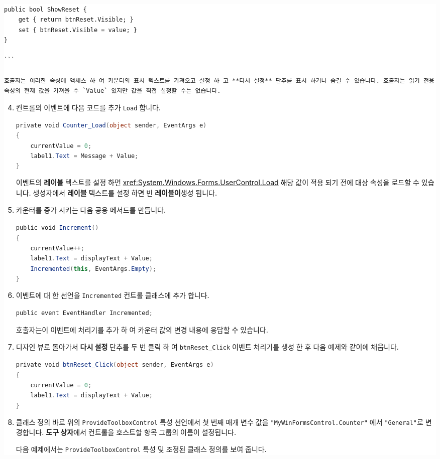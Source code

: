    public bool ShowReset {
        get { return btnReset.Visible; }
        set { btnReset.Visible = value; }
    }

    ```

    호출자는 이러한 속성에 액세스 하 여 카운터의 표시 텍스트를 가져오고 설정 하 고 **다시 설정** 단추를 표시 하거나 숨길 수 있습니다. 호출자는 읽기 전용 속성의 현재 값을 가져올 수 `Value` 있지만 값을 직접 설정할 수는 없습니다.

4. 컨트롤의 이벤트에 다음 코드를 추가 `Load` 합니다.

    ```csharp
    private void Counter_Load(object sender, EventArgs e)
    {
        currentValue = 0;
        label1.Text = Message + Value;
    }

    ```

    이벤트의 **레이블** 텍스트를 설정 하면 <xref:System.Windows.Forms.UserControl.Load> 해당 값이 적용 되기 전에 대상 속성을 로드할 수 있습니다. 생성자에서 **레이블** 텍스트를 설정 하면 빈 **레이블이**생성 됩니다.

5. 카운터를 증가 시키는 다음 공용 메서드를 만듭니다.

    ```csharp
    public void Increment()
    {
        currentValue++;
        label1.Text = displayText + Value;
        Incremented(this, EventArgs.Empty);
    }

    ```

6. 이벤트에 대 한 선언을 `Incremented` 컨트롤 클래스에 추가 합니다.

    ```csharp
    public event EventHandler Incremented;
    ```

    호출자는이 이벤트에 처리기를 추가 하 여 카운터 값의 변경 내용에 응답할 수 있습니다.

7. 디자인 뷰로 돌아가서 **다시 설정** 단추를 두 번 클릭 하 여 `btnReset_Click` 이벤트 처리기를 생성 한 후 다음 예제와 같이에 채웁니다.

    ```csharp
    private void btnReset_Click(object sender, EventArgs e)
    {
        currentValue = 0;
        label1.Text = displayText + Value;
    }

    ```

8. 클래스 정의 바로 위의 `ProvideToolboxControl` 특성 선언에서 첫 번째 매개 변수 값을 `"MyWinFormsControl.Counter"` 에서 `"General"`로 변경합니다. **도구 상자**에서 컨트롤을 호스트할 항목 그룹의 이름이 설정됩니다.

    다음 예제에서는 `ProvideToolboxControl` 특성 및 조정된 클래스 정의를 보여 줍니다.
